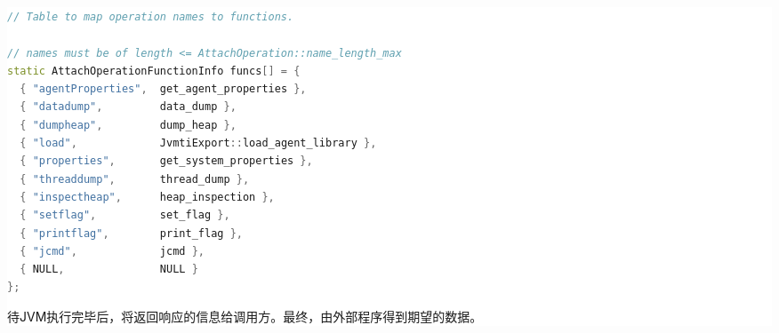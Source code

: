 ```c++
// Table to map operation names to functions.

// names must be of length <= AttachOperation::name_length_max
static AttachOperationFunctionInfo funcs[] = {
  { "agentProperties",  get_agent_properties },
  { "datadump",         data_dump },
  { "dumpheap",         dump_heap },
  { "load",             JvmtiExport::load_agent_library },
  { "properties",       get_system_properties },
  { "threaddump",       thread_dump },
  { "inspectheap",      heap_inspection },
  { "setflag",          set_flag },
  { "printflag",        print_flag },
  { "jcmd",             jcmd },
  { NULL,               NULL }
};
```

待JVM执行完毕后，将返回响应的信息给调用方。最终，由外部程序得到期望的数据。